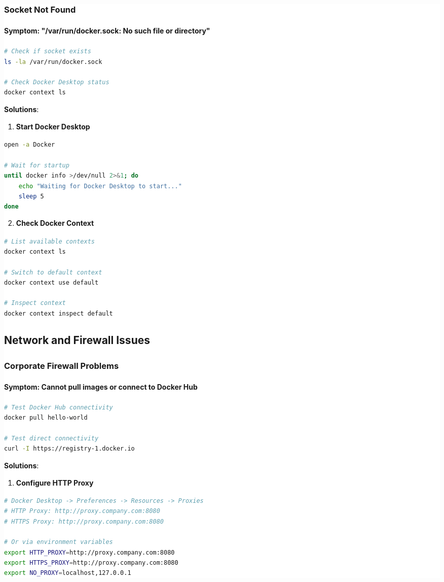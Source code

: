 ### Socket Not Found

#### Symptom: "/var/run/docker.sock: No such file or directory"
```bash
# Check if socket exists
ls -la /var/run/docker.sock

# Check Docker Desktop status
docker context ls
```

**Solutions**:

1. **Start Docker Desktop**
```bash
open -a Docker

# Wait for startup
until docker info >/dev/null 2>&1; do
    echo "Waiting for Docker Desktop to start..."
    sleep 5
done
```

2. **Check Docker Context**
```bash
# List available contexts
docker context ls

# Switch to default context
docker context use default

# Inspect context
docker context inspect default
```

## Network and Firewall Issues

### Corporate Firewall Problems

#### Symptom: Cannot pull images or connect to Docker Hub
```bash
# Test Docker Hub connectivity
docker pull hello-world

# Test direct connectivity
curl -I https://registry-1.docker.io
```

**Solutions**:

1. **Configure HTTP Proxy**
```bash
# Docker Desktop -> Preferences -> Resources -> Proxies
# HTTP Proxy: http://proxy.company.com:8080
# HTTPS Proxy: http://proxy.company.com:8080

# Or via environment variables
export HTTP_PROXY=http://proxy.company.com:8080
export HTTPS_PROXY=http://proxy.company.com:8080
export NO_PROXY=localhost,127.0.0.1
```
